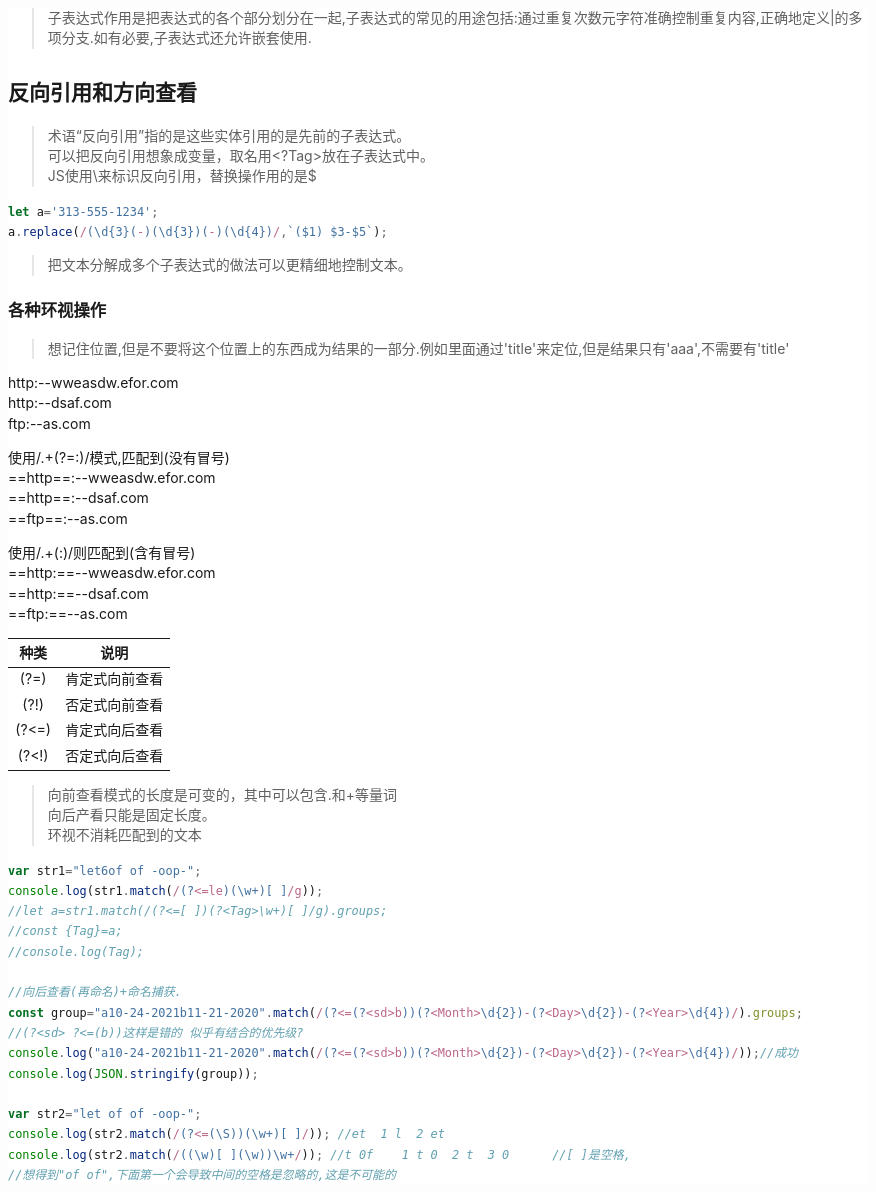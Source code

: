 > 子表达式作用是把表达式的各个部分划分在一起,子表达式的常见的用途包括:通过重复次数元字符准确控制重复内容,正确地定义\|的多项分支.如有必要,子表达式还允许嵌套使用.


## 反向引用和方向查看
> 术语“反向引用”指的是这些实体引用的是先前的子表达式。  
> 可以把反向引用想象成变量，取名用<?Tag>放在子表达式中。  
> JS使用\来标识反向引用，替换操作用的是$

```js
let a='313-555-1234';
a.replace(/(\d{3}(-)(\d{3})(-)(\d{4})/,`($1) $3-$5`);
```
> 把文本分解成多个子表达式的做法可以更精细地控制文本。  

### 各种环视操作
> 想记住位置,但是不要将这个位置上的东西成为结果的一部分.例如<Title>aa</Title>里面通过'title'来定位,但是结果只有'aaa',不需要有'title'

http:--wweasdw.efor.com  
http:--dsaf.com  
ftp:--as.com  

使用/.+(?=:)/模式,匹配到(没有冒号)  
==http==:--wweasdw.efor.com  
==http==:--dsaf.com  
==ftp==:--as.com  

使用/.+(:)/则匹配到(含有冒号)  
==http:==--wweasdw.efor.com  
==http:==--dsaf.com  
==ftp:==--as.com  



|种类|说明|
|:-:|:-:|
|(?=)|肯定式向前查看|
|(?!)|否定式向前查看|
|(?<=)|肯定式向后查看|
|(?<!)|否定式向后查看|

> 向前查看模式的长度是可变的，其中可以包含.和+等量词  
> 向后产看只能是固定长度。  
> 环视不消耗匹配到的文本


```javaScript
var str1="let6of of -oop-";
console.log(str1.match(/(?<=le)(\w+)[ ]/g));
//let a=str1.match(/(?<=[ ])(?<Tag>\w+)[ ]/g).groups;
//const {Tag}=a;
//console.log(Tag);

//向后查看(再命名)+命名捕获.  
const group="a10-24-2021b11-21-2020".match(/(?<=(?<sd>b))(?<Month>\d{2})-(?<Day>\d{2})-(?<Year>\d{4})/).groups;
//(?<sd> ?<=(b))这样是错的 似乎有结合的优先级?
console.log("a10-24-2021b11-21-2020".match(/(?<=(?<sd>b))(?<Month>\d{2})-(?<Day>\d{2})-(?<Year>\d{4})/));//成功
console.log(JSON.stringify(group));

var str2="let of of -oop-";
console.log(str2.match(/(?<=(\S))(\w+)[ ]/)); //et  1 l  2 et
console.log(str2.match(/((\w)[ ](\w))\w+/)); //t 0f    1 t 0  2 t  3 0      //[ ]是空格,
//想得到"of of",下面第一个会导致中间的空格是忽略的,这是不可能的
```
